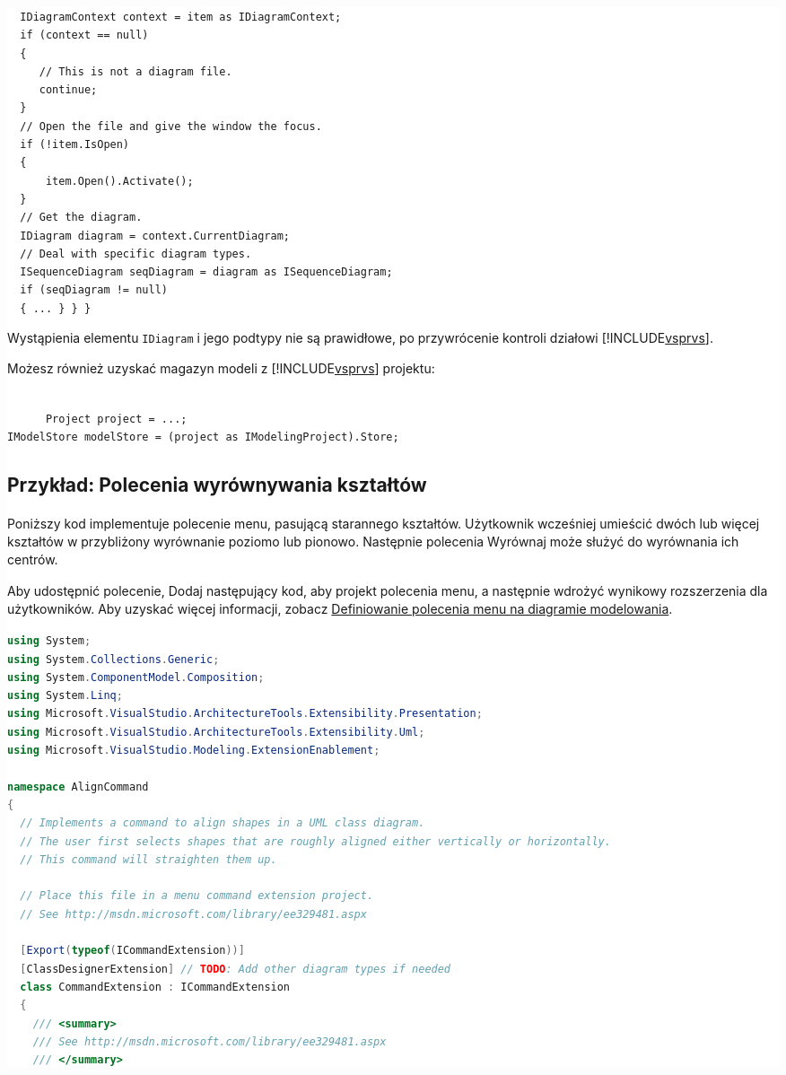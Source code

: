 ```  
  IDiagramContext context = item as IDiagramContext;  
  if (context == null)  
  {  
     // This is not a diagram file.  
     continue;  
  }  
  // Open the file and give the window the focus.  
  if (!item.IsOpen)  
  {  
      item.Open().Activate();  
  }  
  // Get the diagram.  
  IDiagram diagram = context.CurrentDiagram;  
  // Deal with specific diagram types.  
  ISequenceDiagram seqDiagram = diagram as ISequenceDiagram;  
  if (seqDiagram != null)  
  { ... } } }  
```  
  
 Wystąpienia elementu `IDiagram` i jego podtypy nie są prawidłowe, po przywrócenie kontroli działowi [!INCLUDE[vsprvs](../includes/vsprvs-md.md)].  
  
 Możesz również uzyskać magazyn modeli z [!INCLUDE[vsprvs](../includes/vsprvs-md.md)] projektu:  
  
```  
  
      Project project = ...;  
IModelStore modelStore = (project as IModelingProject).Store;  
```  
  
##  <a name="AlignCommand"></a> Przykład: Polecenia wyrównywania kształtów  
 Poniższy kod implementuje polecenie menu, pasującą starannego kształtów. Użytkownik wcześniej umieścić dwóch lub więcej kształtów w przybliżony wyrównanie poziomo lub pionowo. Następnie polecenia Wyrównaj może służyć do wyrównania ich centrów.  
  
 Aby udostępnić polecenie, Dodaj następujący kod, aby projekt polecenia menu, a następnie wdrożyć wynikowy rozszerzenia dla użytkowników. Aby uzyskać więcej informacji, zobacz [Definiowanie polecenia menu na diagramie modelowania](../modeling/define-a-menu-command-on-a-modeling-diagram.md).  
  
```csharp  
using System;  
using System.Collections.Generic;  
using System.ComponentModel.Composition;  
using System.Linq;  
using Microsoft.VisualStudio.ArchitectureTools.Extensibility.Presentation;  
using Microsoft.VisualStudio.ArchitectureTools.Extensibility.Uml;  
using Microsoft.VisualStudio.Modeling.ExtensionEnablement;  
  
namespace AlignCommand  
{  
  // Implements a command to align shapes in a UML class diagram.  
  // The user first selects shapes that are roughly aligned either vertically or horizontally.  
  // This command will straighten them up.  
  
  // Place this file in a menu command extension project.  
  // See http://msdn.microsoft.com/library/ee329481.aspx  
  
  [Export(typeof(ICommandExtension))]  
  [ClassDesignerExtension] // TODO: Add other diagram types if needed  
  class CommandExtension : ICommandExtension  
  {  
    /// <summary>  
    /// See http://msdn.microsoft.com/library/ee329481.aspx  
    /// </summary>  
```